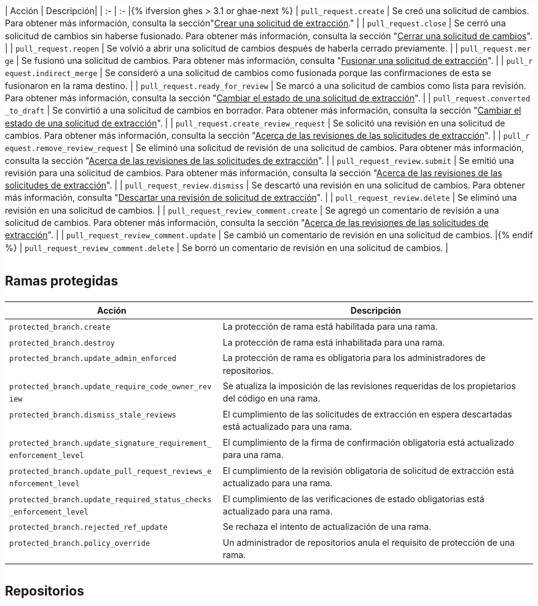 | Acción | Descripción| | :- | :- |{% ifversion ghes > 3.1 or ghae-next %} | `pull_request.create` | Se creó una solicitud de cambios. Para obtener más información, consulta la sección"[Crear una solicitud de extracción](/github/collaborating-with-pull-requests/proposing-changes-to-your-work-with-pull-requests/creating-a-pull-request)." | | `pull_request.close` | Se cerró una solicitud de cambios sin haberse fusionado. Para obtener más información, consulta la sección "[Cerrar una solicitud de cambios](/github/collaborating-with-pull-requests/incorporating-changes-from-a-pull-request/closing-a-pull-request)". | | `pull_request.reopen` | Se volvió a abrir una solicitud de cambios después de haberla cerrado previamente. | | `pull_request.merge` | Se fusionó una solicitud de cambios. Para obtener más información, consulta "[Fusionar una solicitud de extracción](/github/collaborating-with-pull-requests/incorporating-changes-from-a-pull-request/merging-a-pull-request)". | | `pull_request.indirect_merge` | Se consideró a una solicitud de cambios como fusionada porque las confirmaciones de esta se fusionaron en la rama destino. | | `pull_request.ready_for_review` | Se marcó a una solicitud de cambios como lista para revisión. Para obtener más información, consulta la sección "[Cambiar el estado de una solicitud de extracción](/github/collaborating-with-pull-requests/proposing-changes-to-your-work-with-pull-requests/changing-the-stage-of-a-pull-request#marking-a-pull-request-as-ready-for-review)". | | `pull_request.converted_to_draft` | Se convirtió a una solicitud de cambios en borrador. Para obtener más información, consulta la sección "[Cambiar el estado de una solicitud de extracción](/github/collaborating-with-pull-requests/proposing-changes-to-your-work-with-pull-requests/changing-the-stage-of-a-pull-request#converting-a-pull-request-to-a-draft)". | | `pull_request.create_review_request` | Se solicitó una revisión en una solicitud de cambios. Para obtener más información, consulta la sección "[Acerca de las revisiones de las solicitudes de extracción](/github/collaborating-with-pull-requests/reviewing-changes-in-pull-requests/about-pull-request-reviews)". | | `pull_request.remove_review_request` | Se eliminó una solicitud de revisión de una solicitud de cambios. Para obtener más información, consulta la sección "[Acerca de las revisiones de las solicitudes de extracción](/github/collaborating-with-pull-requests/reviewing-changes-in-pull-requests/about-pull-request-reviews)". | | `pull_request_review.submit` | Se emitió una revisión para una solicitud de cambios. Para obtener más información, consulta la sección "[Acerca de las revisiones de las solicitudes de extracción](/github/collaborating-with-pull-requests/reviewing-changes-in-pull-requests/about-pull-request-reviews)". | | `pull_request_review.dismiss` | Se descartó una revisión en una solicitud de cambios. Para obtener más información, consulta "[Descartar una revisión de solicitud de extracción](/github/collaborating-with-pull-requests/reviewing-changes-in-pull-requests/dismissing-a-pull-request-review)". | | `pull_request_review.delete` | Se eliminó una revisión en una solicitud de cambios. | | `pull_request_review_comment.create` | Se agregó un comentario de revisión a una solicitud de cambios. Para obtener más información, consulta la sección "[Acerca de las revisiones de las solicitudes de extracción](/github/collaborating-with-pull-requests/reviewing-changes-in-pull-requests/about-pull-request-reviews)". | | `pull_request_review_comment.update` | Se cambió un comentario de revisión en una solicitud de cambios. |{% endif %} | `pull_request_review_comment.delete` | Se borró un comentario de revisión en una solicitud de cambios. |

## Ramas protegidas

| Acción                                                             | Descripción                                                                                            |
| ------------------------------------------------------------------ | ------------------------------------------------------------------------------------------------------ |
| `protected_branch.create`                                          | La protección de rama está habilitada para una rama.                                                   |
| `protected_branch.destroy`                                         | La protección de rama está inhabilitada para una rama.                                                 |
| `protected_branch.update_admin_enforced`                           | La protección de rama es obligatoria para los administradores de repositorios.                         |
| `protected_branch.update_require_code_owner_review`                | Se atualiza la imposición de las revisiones requeridas de los propietarios del código en una rama.     |
| `protected_branch.dismiss_stale_reviews`                           | El cumplimiento de las solicitudes de extracción en espera descartadas está actualizado para una rama. |
| `protected_branch.update_signature_requirement_enforcement_level`  | El cumplimiento de la firma de confirmación obligatoria está actualizado para una rama.                |
| `protected_branch.update_pull_request_reviews_enforcement_level`   | El cumplimiento de la revisión obligatoria de solicitud de extracción está actualizado para una rama.  |
| `protected_branch.update_required_status_checks_enforcement_level` | El cumplimiento de las verificaciones de estado obligatorias está actualizado para una rama.           |
| `protected_branch.rejected_ref_update`                             | Se rechaza el intento de actualización de una rama.                                                    |
| `protected_branch.policy_override`                                 | Un administrador de repositorios anula el requisito de protección de una rama.                         |

## Repositorios
